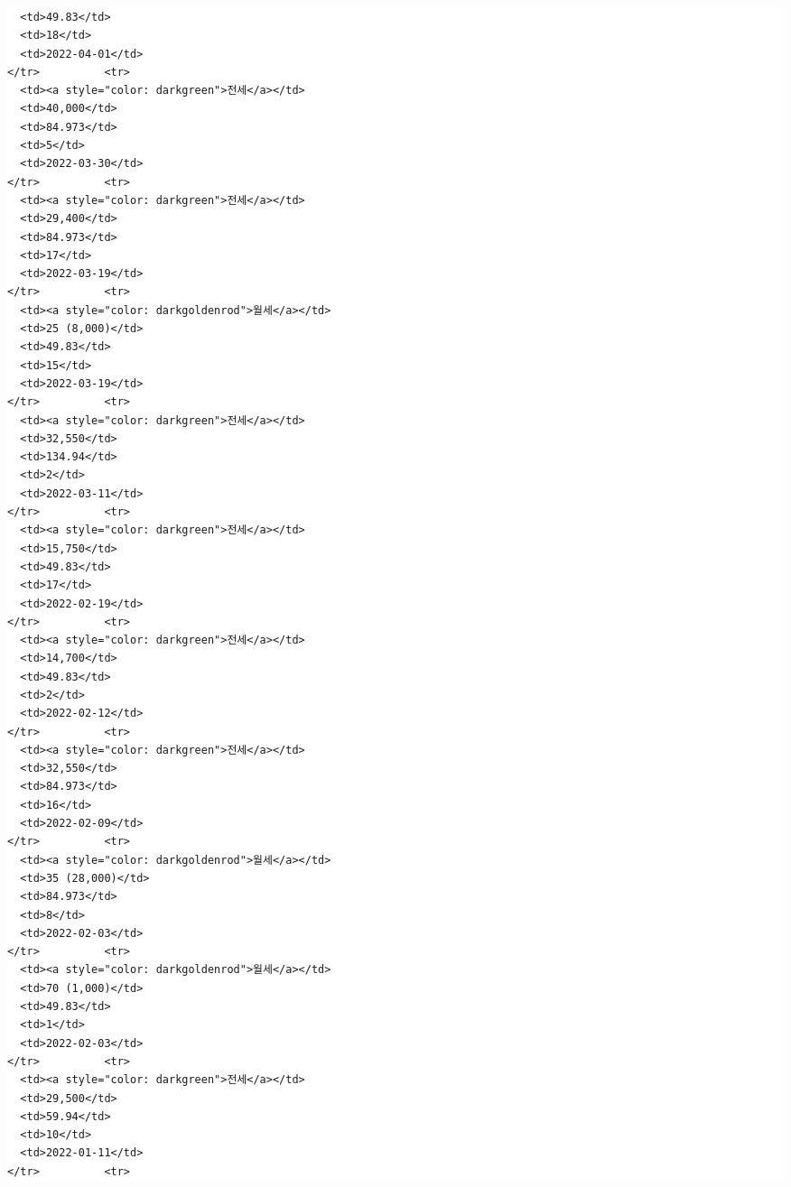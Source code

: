       <td>49.83</td>
      <td>18</td>
      <td>2022-04-01</td>
    </tr>          <tr>
      <td><a style="color: darkgreen">전세</a></td>
      <td>40,000</td>
      <td>84.973</td>
      <td>5</td>
      <td>2022-03-30</td>
    </tr>          <tr>
      <td><a style="color: darkgreen">전세</a></td>
      <td>29,400</td>
      <td>84.973</td>
      <td>17</td>
      <td>2022-03-19</td>
    </tr>          <tr>
      <td><a style="color: darkgoldenrod">월세</a></td>
      <td>25 (8,000)</td>
      <td>49.83</td>
      <td>15</td>
      <td>2022-03-19</td>
    </tr>          <tr>
      <td><a style="color: darkgreen">전세</a></td>
      <td>32,550</td>
      <td>134.94</td>
      <td>2</td>
      <td>2022-03-11</td>
    </tr>          <tr>
      <td><a style="color: darkgreen">전세</a></td>
      <td>15,750</td>
      <td>49.83</td>
      <td>17</td>
      <td>2022-02-19</td>
    </tr>          <tr>
      <td><a style="color: darkgreen">전세</a></td>
      <td>14,700</td>
      <td>49.83</td>
      <td>2</td>
      <td>2022-02-12</td>
    </tr>          <tr>
      <td><a style="color: darkgreen">전세</a></td>
      <td>32,550</td>
      <td>84.973</td>
      <td>16</td>
      <td>2022-02-09</td>
    </tr>          <tr>
      <td><a style="color: darkgoldenrod">월세</a></td>
      <td>35 (28,000)</td>
      <td>84.973</td>
      <td>8</td>
      <td>2022-02-03</td>
    </tr>          <tr>
      <td><a style="color: darkgoldenrod">월세</a></td>
      <td>70 (1,000)</td>
      <td>49.83</td>
      <td>1</td>
      <td>2022-02-03</td>
    </tr>          <tr>
      <td><a style="color: darkgreen">전세</a></td>
      <td>29,500</td>
      <td>59.94</td>
      <td>10</td>
      <td>2022-01-11</td>
    </tr>          <tr>